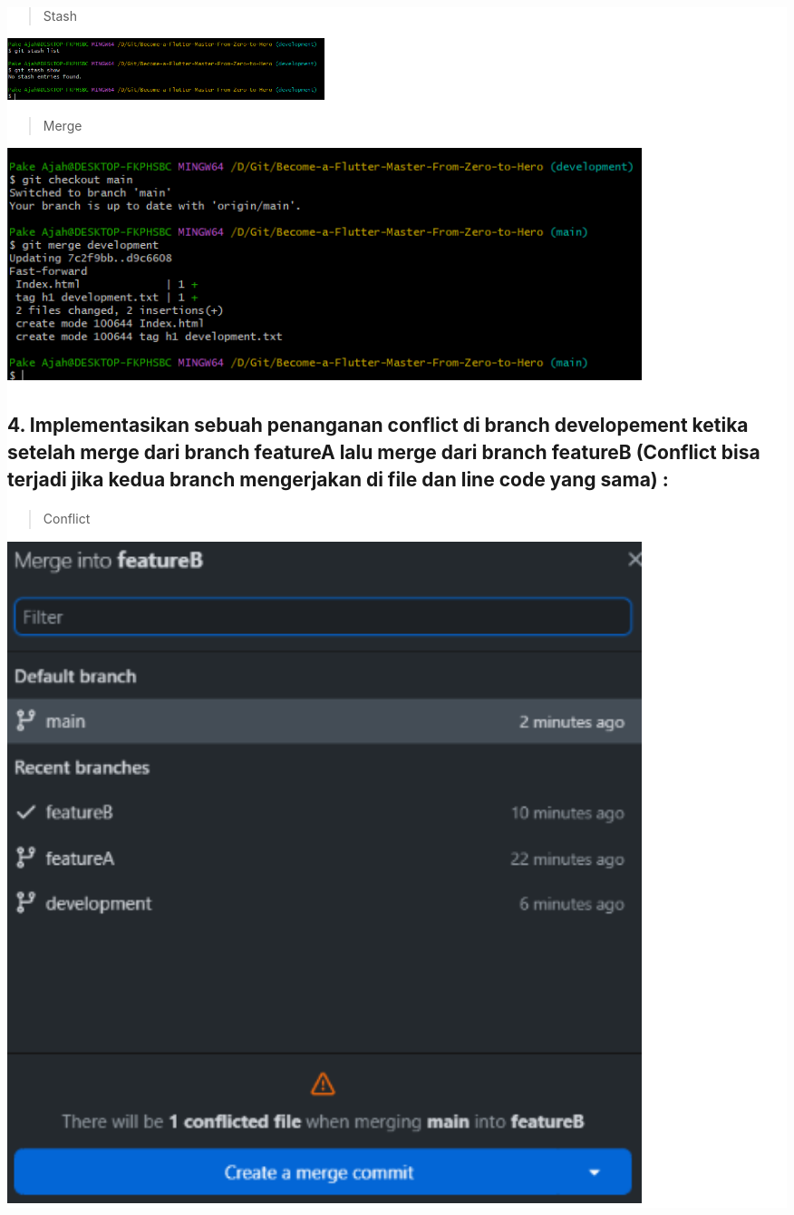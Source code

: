 > Stash

<img src= "Screenshots/Stash.PNG" width="350">

> Merge

<img src= "Screenshots/Merge.PNG" width="700">

## 4. Implementasikan sebuah penanganan conflict di branch developement ketika setelah merge dari branch featureA lalu merge dari branch featureB (Conflict bisa terjadi jika kedua branch mengerjakan di file dan line code yang sama) : 

> Conflict

<img src= "Screenshots/conflict1.PNG" width="700">
